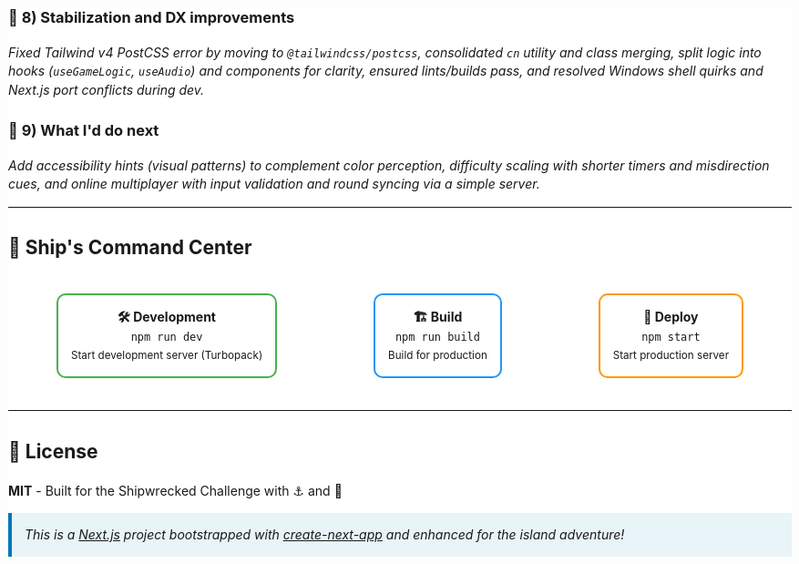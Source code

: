 ### 🔧 **8) Stabilization and DX improvements**

_Fixed Tailwind v4 PostCSS error by moving to `@tailwindcss/postcss`, consolidated `cn` utility and class merging, split logic into hooks (`useGameLogic`, `useAudio`) and components for clarity, ensured lints/builds pass, and resolved Windows shell quirks and Next.js port conflicts during dev._

### 🚀 **9) What I'd do next**

_Add accessibility hints (visual patterns) to complement color perception, difficulty scaling with shorter timers and misdirection cues, and online multiplayer with input validation and round syncing via a simple server._

</div>

---

## 🚀 Ship's Command Center

<div style="display: flex; justify-content: space-around; margin: 2em 0;">

<div style="text-align: center; padding: 1em; border: 2px solid #4CAF50; border-radius: 10px; margin: 0.5em;">
<strong>🛠️ Development</strong><br>
<code>npm run dev</code><br>
<small>Start development server (Turbopack)</small>
</div>

<div style="text-align: center; padding: 1em; border: 2px solid #2196F3; border-radius: 10px; margin: 0.5em;">
<strong>🏗️ Build</strong><br>
<code>npm run build</code><br>
<small>Build for production</small>
</div>

<div style="text-align: center; padding: 1em; border: 2px solid #FF9800; border-radius: 10px; margin: 0.5em;">
<strong>🚀 Deploy</strong><br>
<code>npm start</code><br>
<small>Start production server</small>
</div>

</div>

---

## 📄 License

**MIT** - Built for the Shipwrecked Challenge with ⚓ and 🎵

<div style="background-color:#E8F4F8; border-left: 4px solid #0077B6; padding: 1em; margin: 1em 0;">
<em>This is a <a href="https://nextjs.org">Next.js</a> project bootstrapped with <a href="https://nextjs.org/docs/app/api-reference/cli/create-next-app">create-next-app</a> and enhanced for the island adventure!</em>
